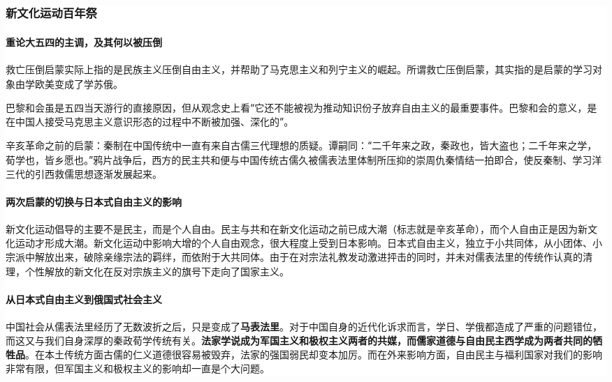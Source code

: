 ### 新文化运动百年祭

#### 重论大五四的主调，及其何以被压倒

救亡压倒启蒙实际上指的是民族主义压倒自由主义，并帮助了马克思主义和列宁主义的崛起。所谓救亡压倒启蒙，其实指的是启蒙的学习对象由学欧美变成了学苏俄。

巴黎和会虽是五四当天游行的直接原因，但从观念史上看“它还不能被视为推动知识份子放弃自由主义的最重要事件。巴黎和会的意义，是在中国人接受马克思主义意识形态的过程中不断被加强、深化的”。

辛亥革命之前的启蒙：秦制在中国传统中一直有来自古儒三代理想的质疑。谭嗣同：“二千年来之政，秦政也，皆大盗也；二千年来之学，荀学也，皆乡愿也。”鸦片战争后，西方的民主共和便与中国传统古儒久被儒表法里体制所压抑的崇周仇秦情结一拍即合，使反秦制、学习洋三代的引西救儒思想逐渐发展起来。

#### 两次启蒙的切换与日本式自由主义的影响

新文化运动倡导的主要不是民主，而是个人自由。民主与共和在新文化运动之前已成大潮（标志就是辛亥革命），而个人自由正是因为新文化运动才形成大潮。新文化运动中影响大增的个人自由观念，很大程度上受到日本影响。日本式自由主义，独立于小共同体，从小团体、小宗派中解放出来，破除亲缘宗法的羁绊，而依附于大共同体。由于在对宗法礼教发动激进抨击的同时，并未对儒表法里的传统作认真的清理，个性解放的新文化在反对宗族主义的旗号下走向了国家主义。

#### 从日本式自由主义到俄国式社会主义

中国社会从儒表法里经历了无数波折之后，只是变成了**马表法里**。对于中国自身的近代化诉求而言，学日、学俄都造成了严重的问题错位，而这又与我们自身深厚的秦政荀学传统有关。**法家学说成为军国主义和极权主义两者的共媒，而儒家道德与自由民主西学成为两者共同的牺牲品**。在本土传统方面古儒的仁义道德很容易被毁弃，法家的强国弱民却变本加厉。而在外来影响方面，自由民主与福利国家对我们的影响非常有限，但军国主义和极权主义的影响却一直是个大问题。
